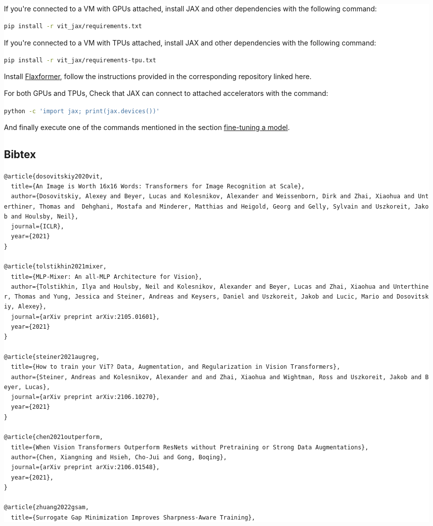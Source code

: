 If you're connected to a VM with GPUs attached, install JAX and other dependencies with the following
command:

```bash
pip install -r vit_jax/requirements.txt
```

If you're connected to a VM with TPUs attached, install JAX and other dependencies with the following
command:

```bash
pip install -r vit_jax/requirements-tpu.txt
```

Install [Flaxformer](https://github.com/google/flaxformer), follow the instructions
provided in the corresponding repository linked here.

For both GPUs and TPUs, Check that JAX can connect to attached accelerators with the command:
```bash
python -c 'import jax; print(jax.devices())'
```

And finally execute one of the commands mentioned in the section
[fine-tuning a model](#fine-tuning-a-model).


## Bibtex

```
@article{dosovitskiy2020vit,
  title={An Image is Worth 16x16 Words: Transformers for Image Recognition at Scale},
  author={Dosovitskiy, Alexey and Beyer, Lucas and Kolesnikov, Alexander and Weissenborn, Dirk and Zhai, Xiaohua and Unterthiner, Thomas and  Dehghani, Mostafa and Minderer, Matthias and Heigold, Georg and Gelly, Sylvain and Uszkoreit, Jakob and Houlsby, Neil},
  journal={ICLR},
  year={2021}
}

@article{tolstikhin2021mixer,
  title={MLP-Mixer: An all-MLP Architecture for Vision},
  author={Tolstikhin, Ilya and Houlsby, Neil and Kolesnikov, Alexander and Beyer, Lucas and Zhai, Xiaohua and Unterthiner, Thomas and Yung, Jessica and Steiner, Andreas and Keysers, Daniel and Uszkoreit, Jakob and Lucic, Mario and Dosovitskiy, Alexey},
  journal={arXiv preprint arXiv:2105.01601},
  year={2021}
}

@article{steiner2021augreg,
  title={How to train your ViT? Data, Augmentation, and Regularization in Vision Transformers},
  author={Steiner, Andreas and Kolesnikov, Alexander and and Zhai, Xiaohua and Wightman, Ross and Uszkoreit, Jakob and Beyer, Lucas},
  journal={arXiv preprint arXiv:2106.10270},
  year={2021}
}

@article{chen2021outperform,
  title={When Vision Transformers Outperform ResNets without Pretraining or Strong Data Augmentations},
  author={Chen, Xiangning and Hsieh, Cho-Jui and Gong, Boqing},
  journal={arXiv preprint arXiv:2106.01548},
  year={2021},
}

@article{zhuang2022gsam,
  title={Surrogate Gap Minimization Improves Sharpness-Aware Training},
```